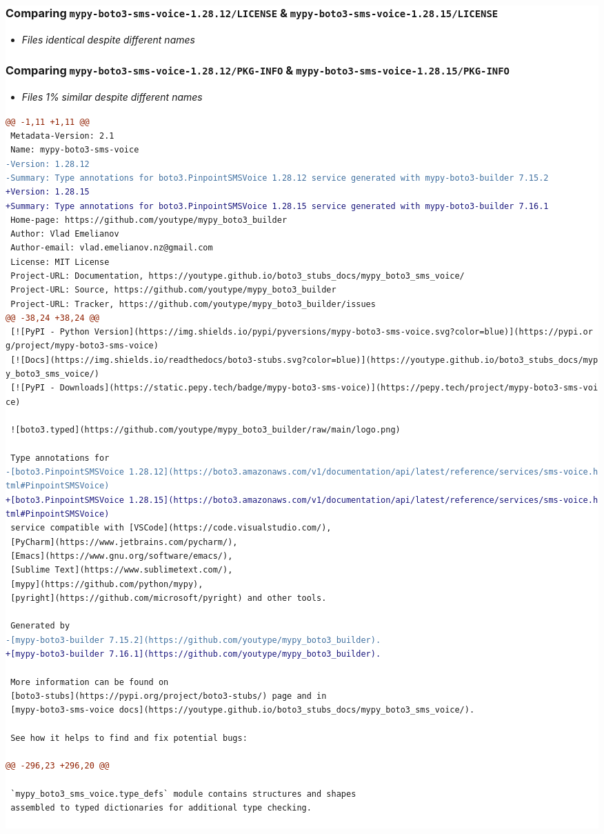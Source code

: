 ### Comparing `mypy-boto3-sms-voice-1.28.12/LICENSE` & `mypy-boto3-sms-voice-1.28.15/LICENSE`

 * *Files identical despite different names*

### Comparing `mypy-boto3-sms-voice-1.28.12/PKG-INFO` & `mypy-boto3-sms-voice-1.28.15/PKG-INFO`

 * *Files 1% similar despite different names*

```diff
@@ -1,11 +1,11 @@
 Metadata-Version: 2.1
 Name: mypy-boto3-sms-voice
-Version: 1.28.12
-Summary: Type annotations for boto3.PinpointSMSVoice 1.28.12 service generated with mypy-boto3-builder 7.15.2
+Version: 1.28.15
+Summary: Type annotations for boto3.PinpointSMSVoice 1.28.15 service generated with mypy-boto3-builder 7.16.1
 Home-page: https://github.com/youtype/mypy_boto3_builder
 Author: Vlad Emelianov
 Author-email: vlad.emelianov.nz@gmail.com
 License: MIT License
 Project-URL: Documentation, https://youtype.github.io/boto3_stubs_docs/mypy_boto3_sms_voice/
 Project-URL: Source, https://github.com/youtype/mypy_boto3_builder
 Project-URL: Tracker, https://github.com/youtype/mypy_boto3_builder/issues
@@ -38,24 +38,24 @@
 [![PyPI - Python Version](https://img.shields.io/pypi/pyversions/mypy-boto3-sms-voice.svg?color=blue)](https://pypi.org/project/mypy-boto3-sms-voice)
 [![Docs](https://img.shields.io/readthedocs/boto3-stubs.svg?color=blue)](https://youtype.github.io/boto3_stubs_docs/mypy_boto3_sms_voice/)
 [![PyPI - Downloads](https://static.pepy.tech/badge/mypy-boto3-sms-voice)](https://pepy.tech/project/mypy-boto3-sms-voice)
 
 ![boto3.typed](https://github.com/youtype/mypy_boto3_builder/raw/main/logo.png)
 
 Type annotations for
-[boto3.PinpointSMSVoice 1.28.12](https://boto3.amazonaws.com/v1/documentation/api/latest/reference/services/sms-voice.html#PinpointSMSVoice)
+[boto3.PinpointSMSVoice 1.28.15](https://boto3.amazonaws.com/v1/documentation/api/latest/reference/services/sms-voice.html#PinpointSMSVoice)
 service compatible with [VSCode](https://code.visualstudio.com/),
 [PyCharm](https://www.jetbrains.com/pycharm/),
 [Emacs](https://www.gnu.org/software/emacs/),
 [Sublime Text](https://www.sublimetext.com/),
 [mypy](https://github.com/python/mypy),
 [pyright](https://github.com/microsoft/pyright) and other tools.
 
 Generated by
-[mypy-boto3-builder 7.15.2](https://github.com/youtype/mypy_boto3_builder).
+[mypy-boto3-builder 7.16.1](https://github.com/youtype/mypy_boto3_builder).
 
 More information can be found on
 [boto3-stubs](https://pypi.org/project/boto3-stubs/) page and in
 [mypy-boto3-sms-voice docs](https://youtype.github.io/boto3_stubs_docs/mypy_boto3_sms_voice/).
 
 See how it helps to find and fix potential bugs:
 
@@ -296,23 +296,20 @@
 
 `mypy_boto3_sms_voice.type_defs` module contains structures and shapes
 assembled to typed dictionaries for additional type checking.
 
```